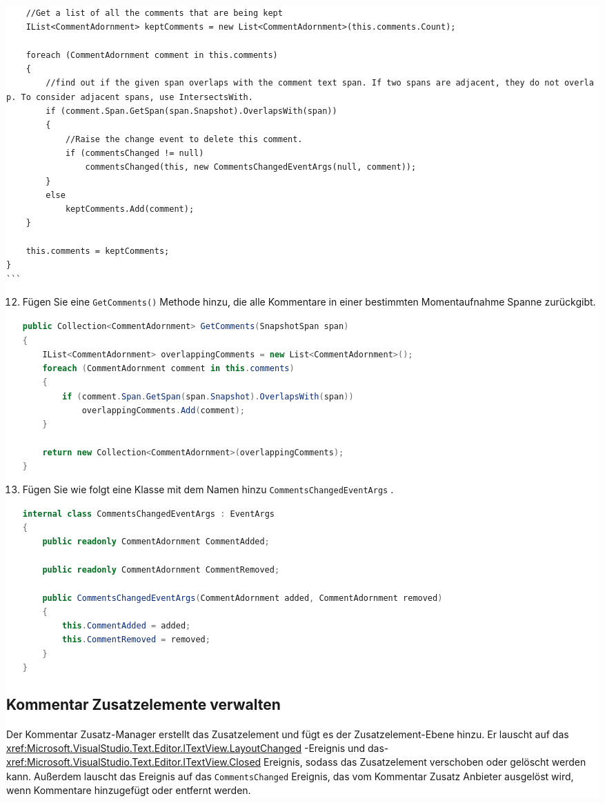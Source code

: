         //Get a list of all the comments that are being kept
        IList<CommentAdornment> keptComments = new List<CommentAdornment>(this.comments.Count);

        foreach (CommentAdornment comment in this.comments)
        {
            //find out if the given span overlaps with the comment text span. If two spans are adjacent, they do not overlap. To consider adjacent spans, use IntersectsWith. 
            if (comment.Span.GetSpan(span.Snapshot).OverlapsWith(span))
            {
                //Raise the change event to delete this comment. 
                if (commentsChanged != null)
                    commentsChanged(this, new CommentsChangedEventArgs(null, comment));
            }
            else
                keptComments.Add(comment);
        }

        this.comments = keptComments;
    }
    ```

12. Fügen Sie eine `GetComments()` Methode hinzu, die alle Kommentare in einer bestimmten Momentaufnahme Spanne zurückgibt.

    ```csharp
    public Collection<CommentAdornment> GetComments(SnapshotSpan span)
    {
        IList<CommentAdornment> overlappingComments = new List<CommentAdornment>();
        foreach (CommentAdornment comment in this.comments)
        {
            if (comment.Span.GetSpan(span.Snapshot).OverlapsWith(span))
                overlappingComments.Add(comment);
        }

        return new Collection<CommentAdornment>(overlappingComments);
    }
    ```

13. Fügen Sie wie folgt eine Klasse mit dem Namen hinzu `CommentsChangedEventArgs` .

    ```csharp
    internal class CommentsChangedEventArgs : EventArgs
    {
        public readonly CommentAdornment CommentAdded;

        public readonly CommentAdornment CommentRemoved;

        public CommentsChangedEventArgs(CommentAdornment added, CommentAdornment removed)
        {
            this.CommentAdded = added;
            this.CommentRemoved = removed;
        }
    }
    ```

## <a name="manage-comment-adornments"></a>Kommentar Zusatzelemente verwalten
 Der Kommentar Zusatz-Manager erstellt das Zusatzelement und fügt es der Zusatzelement-Ebene hinzu. Er lauscht auf das <xref:Microsoft.VisualStudio.Text.Editor.ITextView.LayoutChanged> -Ereignis und das- <xref:Microsoft.VisualStudio.Text.Editor.ITextView.Closed> Ereignis, sodass das Zusatzelement verschoben oder gelöscht werden kann. Außerdem lauscht das Ereignis auf das `CommentsChanged` Ereignis, das vom Kommentar Zusatz Anbieter ausgelöst wird, wenn Kommentare hinzugefügt oder entfernt werden.
